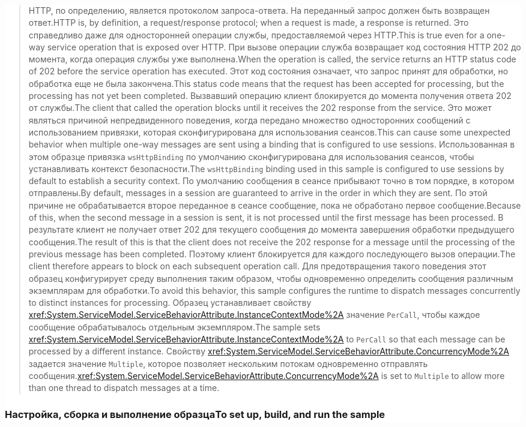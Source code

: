 > <span data-ttu-id="3d8c6-119">HTTP, по определению, является протоколом запроса-ответа. На переданный запрос должен быть возвращен ответ.</span><span class="sxs-lookup"><span data-stu-id="3d8c6-119">HTTP is, by definition, a request/response protocol; when a request is made, a response is returned.</span></span> <span data-ttu-id="3d8c6-120">Это справедливо даже для односторонней операции службы, предоставляемой через HTTP.</span><span class="sxs-lookup"><span data-stu-id="3d8c6-120">This is true even for a one-way service operation that is exposed over HTTP.</span></span> <span data-ttu-id="3d8c6-121">При вызове операции служба возвращает код состояния HTTP 202 до момента, когда операция службы уже выполнена.</span><span class="sxs-lookup"><span data-stu-id="3d8c6-121">When the operation is called, the service returns an HTTP status code of 202 before the service operation has executed.</span></span> <span data-ttu-id="3d8c6-122">Этот код состояния означает, что запрос принят для обработки, но обработка еще не была закончена.</span><span class="sxs-lookup"><span data-stu-id="3d8c6-122">This status code means that the request has been accepted for processing, but the processing has not yet been completed.</span></span> <span data-ttu-id="3d8c6-123">Вызвавший операцию клиент блокируется до момента получения ответа 202 от службы.</span><span class="sxs-lookup"><span data-stu-id="3d8c6-123">The client that called the operation blocks until it receives the 202 response from the service.</span></span> <span data-ttu-id="3d8c6-124">Это может являться причиной непредвиденного поведения, когда передано множество односторонних сообщений с использованием привязки, которая сконфигурирована для использования сеансов.</span><span class="sxs-lookup"><span data-stu-id="3d8c6-124">This can cause some unexpected behavior when multiple one-way messages are sent using a binding that is configured to use sessions.</span></span> <span data-ttu-id="3d8c6-125">Использованная в этом образце привязка `wsHttpBinding` по умолчанию сконфигурирована для использования сеансов, чтобы устанавливать контекст безопасности.</span><span class="sxs-lookup"><span data-stu-id="3d8c6-125">The `wsHttpBinding` binding used in this sample is configured to use sessions by default to establish a security context.</span></span> <span data-ttu-id="3d8c6-126">По умолчанию сообщения в сеансе прибывают точно в том порядке, в котором отправлены.</span><span class="sxs-lookup"><span data-stu-id="3d8c6-126">By default, messages in a session are guaranteed to arrive in the order in which they are sent.</span></span> <span data-ttu-id="3d8c6-127">По этой причине не обрабатывается второе переданное в сеансе сообщение, пока не обработано первое сообщение.</span><span class="sxs-lookup"><span data-stu-id="3d8c6-127">Because of this, when the second message in a session is sent, it is not processed until the first message has been processed.</span></span> <span data-ttu-id="3d8c6-128">В результате клиент не получает ответ 202 для текущего сообщения до момента завершения обработки предыдущего сообщения.</span><span class="sxs-lookup"><span data-stu-id="3d8c6-128">The result of this is that the client does not receive the 202 response for a message until the processing of the previous message has been completed.</span></span> <span data-ttu-id="3d8c6-129">Поэтому клиент блокируется для каждого последующего вызов операции.</span><span class="sxs-lookup"><span data-stu-id="3d8c6-129">The client therefore appears to block on each subsequent operation call.</span></span> <span data-ttu-id="3d8c6-130">Для предотвращения такого поведения этот образец конфигурирует среду выполнения таким образом, чтобы одновременно определить сообщения различным экземплярам для обработки.</span><span class="sxs-lookup"><span data-stu-id="3d8c6-130">To avoid this behavior, this sample configures the runtime to dispatch messages concurrently to distinct instances for processing.</span></span> <span data-ttu-id="3d8c6-131">Образец устанавливает свойству <xref:System.ServiceModel.ServiceBehaviorAttribute.InstanceContextMode%2A> значение `PerCall`, чтобы каждое сообщение обрабатывалось отдельным экземпляром.</span><span class="sxs-lookup"><span data-stu-id="3d8c6-131">The sample sets <xref:System.ServiceModel.ServiceBehaviorAttribute.InstanceContextMode%2A> to `PerCall` so that each message can be processed by a different instance.</span></span> <span data-ttu-id="3d8c6-132">Свойству <xref:System.ServiceModel.ServiceBehaviorAttribute.ConcurrencyMode%2A> задается значение `Multiple`, которое позволяет нескольким потокам одновременно отправлять сообщения.</span><span class="sxs-lookup"><span data-stu-id="3d8c6-132"><xref:System.ServiceModel.ServiceBehaviorAttribute.ConcurrencyMode%2A> is set to `Multiple` to allow more than one thread to dispatch messages at a time.</span></span>  
  
### <a name="to-set-up-build-and-run-the-sample"></a><span data-ttu-id="3d8c6-133">Настройка, сборка и выполнение образца</span><span class="sxs-lookup"><span data-stu-id="3d8c6-133">To set up, build, and run the sample</span></span>  
  